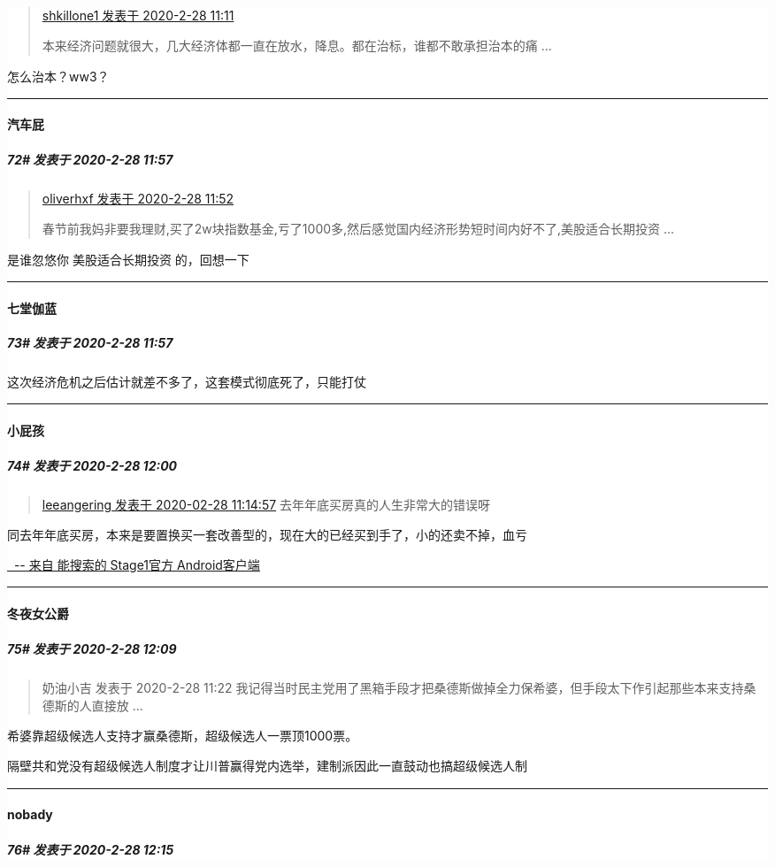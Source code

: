 
<blockquote><a href="httphttps://bbs.saraba1st.com/2b/forum.php?mod=redirect&amp;goto=findpost&amp;pid=46554183&amp;ptid=1916155" target="_blank">shkillone1 发表于 2020-2-28 11:11</a>

本来经济问题就很大，几大经济体都一直在放水，降息。都在治标，谁都不敢承担治本的痛 ...</blockquote>
怎么治本？ww3？


*****

####  汽车屁  
##### 72#       发表于 2020-2-28 11:57


<blockquote><a href="httphttps://bbs.saraba1st.com/2b/forum.php?mod=redirect&amp;goto=findpost&amp;pid=46554673&amp;ptid=1916155" target="_blank">oliverhxf 发表于 2020-2-28 11:52</a>

春节前我妈非要我理财,买了2w块指数基金,亏了1000多,然后感觉国内经济形势短时间内好不了,美股适合长期投资 ...</blockquote>
是谁忽悠你 美股适合长期投资 的，回想一下


*****

####  七堂伽蓝  
##### 73#       发表于 2020-2-28 11:57


这次经济危机之后估计就差不多了，这套模式彻底死了，只能打仗


*****

####  小屁孩  
##### 74#       发表于 2020-2-28 12:00


<blockquote><a href="httphttps://bbs.saraba1st.com/2b/forum.php?mod=redirect&amp;goto=findpost&amp;pid=46554231&amp;ptid=1916155" target="_blank">leeangering 发表于 2020-02-28 11:14:57</a>
去年年底买房真的人生非常大的错误呀</blockquote>同去年年底买房，本来是要置换买一套改善型的，现在大的已经买到手了，小的还卖不掉，血亏

[  -- 来自 能搜索的 Stage1官方 Android客户端](https://www.coolapk.com/apk/140634)


*****

####  冬夜女公爵  
##### 75#       发表于 2020-2-28 12:09


<blockquote>奶油小吉 发表于 2020-2-28 11:22
我记得当时民主党用了黑箱手段才把桑德斯做掉全力保希婆，但手段太下作引起那些本来支持桑德斯的人直接放 ...</blockquote>
希婆靠超级候选人支持才赢桑德斯，超级候选人一票顶1000票。


隔壁共和党没有超级候选人制度才让川普赢得党内选举，建制派因此一直鼓动也搞超级候选人制


*****

####  nobady  
##### 76#       发表于 2020-2-28 12:15
